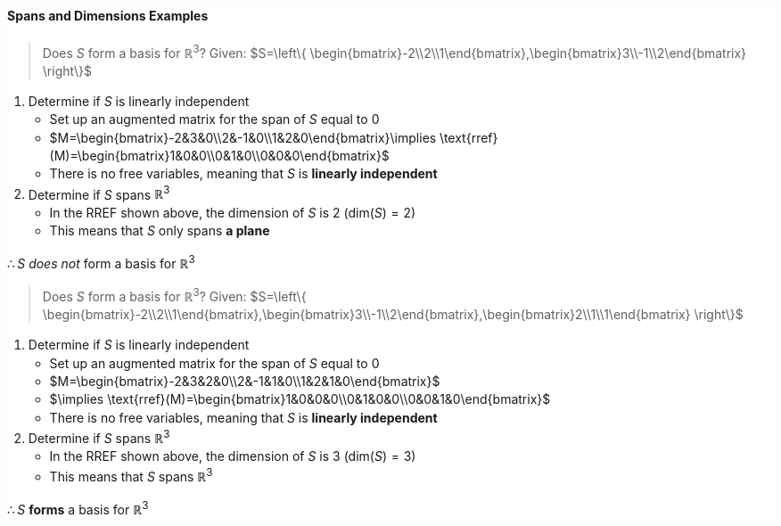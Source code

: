 #### Spans and Dimensions Examples

> Does $S$ form a basis for $\mathbb{R}^{3}$? Given:
> $S=\left\{ \begin{bmatrix}-2\\2\\1\end{bmatrix},\begin{bmatrix}3\\-1\\2\end{bmatrix} \right\}$

1. Determine if $S$ is linearly independent
	- Set up an augmented matrix for the span of $S$ equal to $0$
	- $M=\begin{bmatrix}-2&3&0\\2&-1&0\\1&2&0\end{bmatrix}\implies \text{rref}(M)=\begin{bmatrix}1&0&0\\0&1&0\\0&0&0\end{bmatrix}$
	- There is no free variables, meaning that $S$ is **linearly independent**
2. Determine if $S$ spans $\mathbb{R}^{3}$
	- In the RREF shown above, the dimension of $S$ is 2 ($\text{dim}(S)=2$)
	- This means that $S$ only spans **a plane**

$\therefore S$ *does not* form a basis for $\mathbb{R}^{3}$


> Does $S$ form a basis for $\mathbb{R}^{3}$? Given:
> $S=\left\{ \begin{bmatrix}-2\\2\\1\end{bmatrix},\begin{bmatrix}3\\-1\\2\end{bmatrix},\begin{bmatrix}2\\1\\1\end{bmatrix} \right\}$

1. Determine if $S$ is linearly independent
	- Set up an augmented matrix for the span of $S$ equal to $0$
	- $M=\begin{bmatrix}-2&3&2&0\\2&-1&1&0\\1&2&1&0\end{bmatrix}$
	- $\implies \text{rref}(M)=\begin{bmatrix}1&0&0&0\\0&1&0&0\\0&0&1&0\end{bmatrix}$
	- There is no free variables, meaning that $S$ is **linearly independent**
2. Determine if $S$ spans $\mathbb{R}^{3}$
	- In the RREF shown above, the dimension of $S$ is 3 ($\text{dim}(S)=3$)
	- This means that $S$ spans $\mathbb{R}^{3}$

$\therefore S$ **forms** a basis for $\mathbb{R}^{3}$